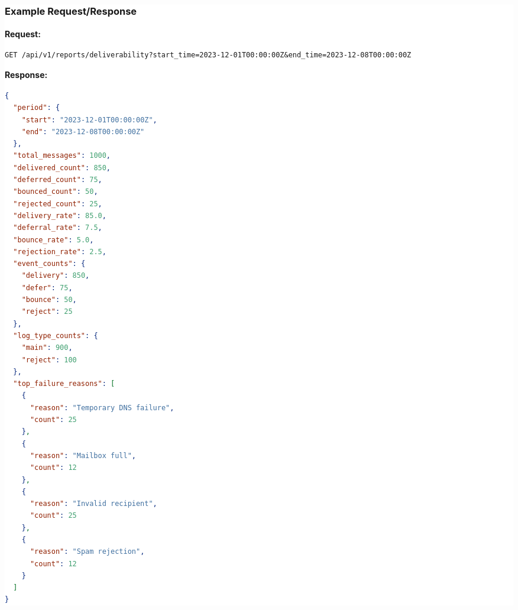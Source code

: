 
### Example Request/Response
**Request:**

```
GET /api/v1/reports/deliverability?start_time=2023-12-01T00:00:00Z&end_time=2023-12-08T00:00:00Z
```


**Response:**

```json
{
  "period": {
    "start": "2023-12-01T00:00:00Z",
    "end": "2023-12-08T00:00:00Z"
  },
  "total_messages": 1000,
  "delivered_count": 850,
  "deferred_count": 75,
  "bounced_count": 50,
  "rejected_count": 25,
  "delivery_rate": 85.0,
  "deferral_rate": 7.5,
  "bounce_rate": 5.0,
  "rejection_rate": 2.5,
  "event_counts": {
    "delivery": 850,
    "defer": 75,
    "bounce": 50,
    "reject": 25
  },
  "log_type_counts": {
    "main": 900,
    "reject": 100
  },
  "top_failure_reasons": [
    {
      "reason": "Temporary DNS failure",
      "count": 25
    },
    {
      "reason": "Mailbox full",
      "count": 12
    },
    {
      "reason": "Invalid recipient",
      "count": 25
    },
    {
      "reason": "Spam rejection",
      "count": 12
    }
  ]
}
```
